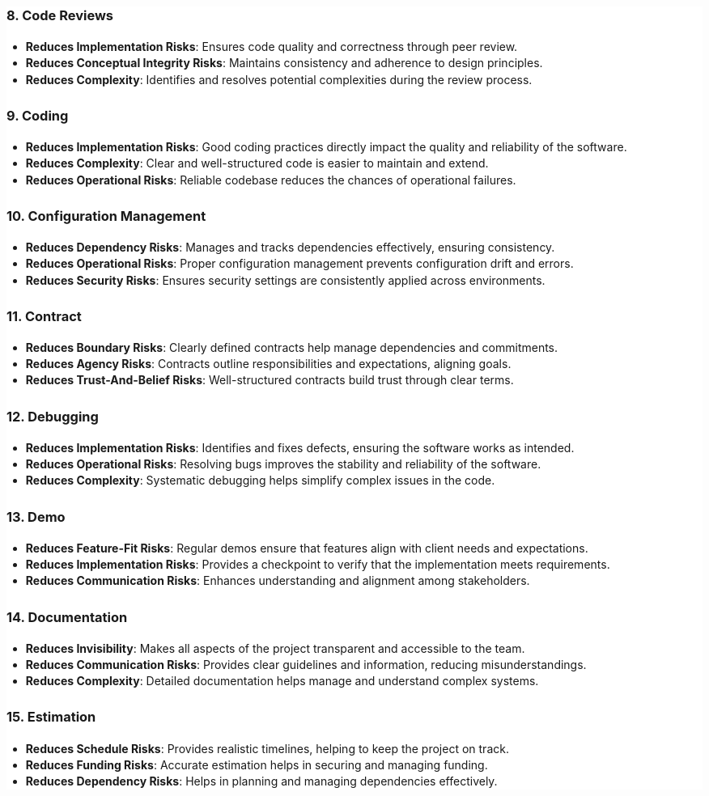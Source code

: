 ### 8. Code Reviews
- **Reduces Implementation Risks**: Ensures code quality and correctness through peer review.
- **Reduces Conceptual Integrity Risks**: Maintains consistency and adherence to design principles.
- **Reduces Complexity**: Identifies and resolves potential complexities during the review process.

### 9. Coding
- **Reduces Implementation Risks**: Good coding practices directly impact the quality and reliability of the software.
- **Reduces Complexity**: Clear and well-structured code is easier to maintain and extend.
- **Reduces Operational Risks**: Reliable codebase reduces the chances of operational failures.

### 10. Configuration Management
- **Reduces Dependency Risks**: Manages and tracks dependencies effectively, ensuring consistency.
- **Reduces Operational Risks**: Proper configuration management prevents configuration drift and errors.
- **Reduces Security Risks**: Ensures security settings are consistently applied across environments.

### 11. Contract
- **Reduces Boundary Risks**: Clearly defined contracts help manage dependencies and commitments.
- **Reduces Agency Risks**: Contracts outline responsibilities and expectations, aligning goals.
- **Reduces Trust-And-Belief Risks**: Well-structured contracts build trust through clear terms.

### 12. Debugging
- **Reduces Implementation Risks**: Identifies and fixes defects, ensuring the software works as intended.
- **Reduces Operational Risks**: Resolving bugs improves the stability and reliability of the software.
- **Reduces Complexity**: Systematic debugging helps simplify complex issues in the code.

### 13. Demo
- **Reduces Feature-Fit Risks**: Regular demos ensure that features align with client needs and expectations.
- **Reduces Implementation Risks**: Provides a checkpoint to verify that the implementation meets requirements.
- **Reduces Communication Risks**: Enhances understanding and alignment among stakeholders.

### 14. Documentation
- **Reduces Invisibility**: Makes all aspects of the project transparent and accessible to the team.
- **Reduces Communication Risks**: Provides clear guidelines and information, reducing misunderstandings.
- **Reduces Complexity**: Detailed documentation helps manage and understand complex systems.

### 15. Estimation
- **Reduces Schedule Risks**: Provides realistic timelines, helping to keep the project on track.
- **Reduces Funding Risks**: Accurate estimation helps in securing and managing funding.
- **Reduces Dependency Risks**: Helps in planning and managing dependencies effectively.
